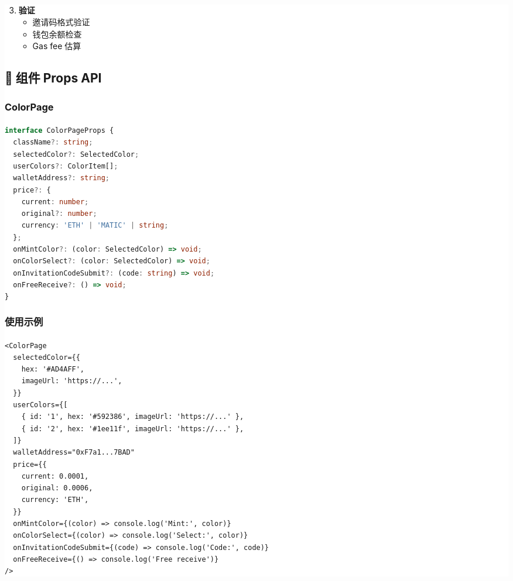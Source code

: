 3. **验证**
   - 邀请码格式验证
   - 钱包余额检查
   - Gas fee 估算

## 📝 组件 Props API

### ColorPage

```typescript
interface ColorPageProps {
  className?: string;
  selectedColor?: SelectedColor;
  userColors?: ColorItem[];
  walletAddress?: string;
  price?: {
    current: number;
    original?: number;
    currency: 'ETH' | 'MATIC' | string;
  };
  onMintColor?: (color: SelectedColor) => void;
  onColorSelect?: (color: SelectedColor) => void;
  onInvitationCodeSubmit?: (code: string) => void;
  onFreeReceive?: () => void;
}
```

### 使用示例

```tsx
<ColorPage
  selectedColor={{
    hex: '#AD4AFF',
    imageUrl: 'https://...',
  }}
  userColors={[
    { id: '1', hex: '#592386', imageUrl: 'https://...' },
    { id: '2', hex: '#1ee11f', imageUrl: 'https://...' },
  ]}
  walletAddress="0xF7a1...7BAD"
  price={{
    current: 0.0001,
    original: 0.0006,
    currency: 'ETH',
  }}
  onMintColor={(color) => console.log('Mint:', color)}
  onColorSelect={(color) => console.log('Select:', color)}
  onInvitationCodeSubmit={(code) => console.log('Code:', code)}
  onFreeReceive={() => console.log('Free receive')}
/>
```
